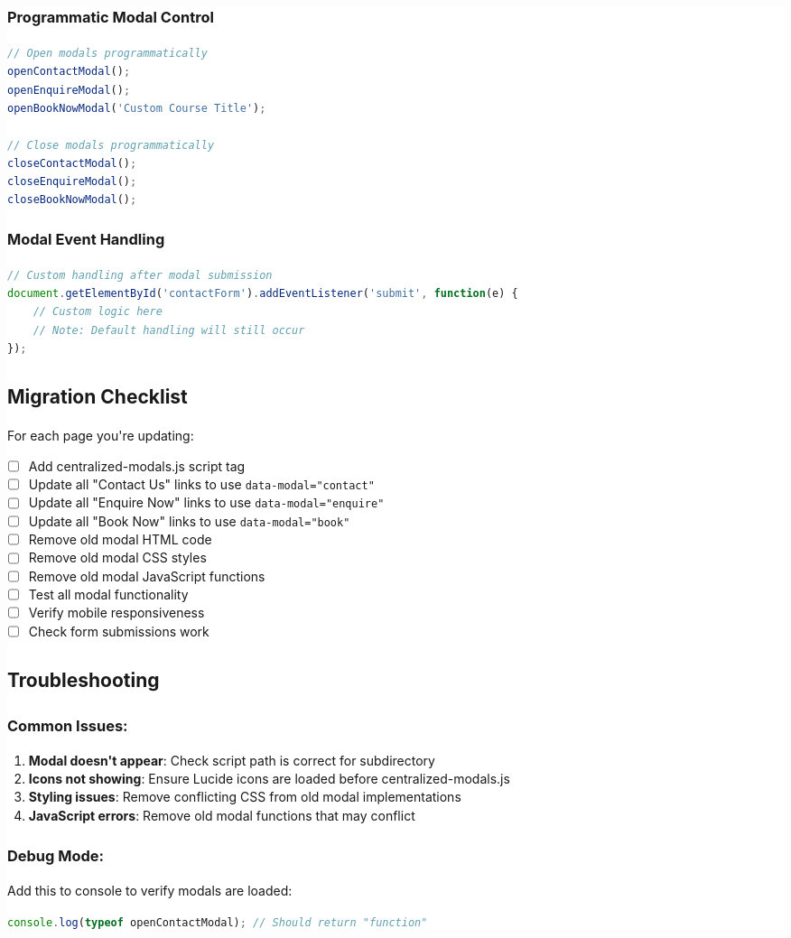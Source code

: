 ### Programmatic Modal Control
```javascript
// Open modals programmatically
openContactModal();
openEnquireModal();
openBookNowModal('Custom Course Title');

// Close modals programmatically
closeContactModal();
closeEnquireModal();
closeBookNowModal();
```

### Modal Event Handling
```javascript
// Custom handling after modal submission
document.getElementById('contactForm').addEventListener('submit', function(e) {
    // Custom logic here
    // Note: Default handling will still occur
});
```

## Migration Checklist

For each page you're updating:

- [ ] Add centralized-modals.js script tag
- [ ] Update all "Contact Us" links to use `data-modal="contact"`
- [ ] Update all "Enquire Now" links to use `data-modal="enquire"`
- [ ] Update all "Book Now" links to use `data-modal="book"`
- [ ] Remove old modal HTML code
- [ ] Remove old modal CSS styles
- [ ] Remove old modal JavaScript functions
- [ ] Test all modal functionality
- [ ] Verify mobile responsiveness
- [ ] Check form submissions work

## Troubleshooting

### Common Issues:

1. **Modal doesn't appear**: Check script path is correct for subdirectory
2. **Icons not showing**: Ensure Lucide icons are loaded before centralized-modals.js
3. **Styling issues**: Remove conflicting CSS from old modal implementations
4. **JavaScript errors**: Remove old modal functions that may conflict

### Debug Mode:
Add this to console to verify modals are loaded:
```javascript
console.log(typeof openContactModal); // Should return "function"
```
